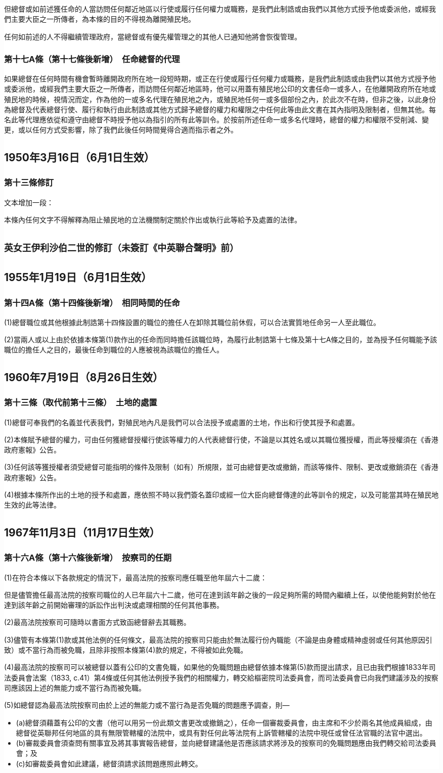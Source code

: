 但總督或如前述獲任命的人當訪問任何鄰近地區以行使或履行任何權力或職務，是我們此制誥或由我們以其他方式授予他或委派他，或經我們主要大臣之一所傳者，為本條的目的不得視為離開殖民地。

任何如前述的人不得繼續管理政府，當總督或有優先權管理之的其他人已通知他將會恢復管理。

### 第十七A條（第十七條後新增）　任命總督的代理
如果總督在任何時間有機會暫時離開政府所在地一段短時期，或正在行使或履行任何權力或職務，是我們此制誥或由我們以其他方式授予他或委派他，或經我們主要大臣之一所傳者，而訪問任何鄰近地區時，他可以用蓋有殖民地公印的文書任命一或多人，在他離開政府所在地或殖民地的時候，視情況而定，作為他的一或多名代理在殖民地之內，或殖民地任何一或多個部份之內，於此次不在時，但非之後，以此身份為總督及代表總督行使、履行和執行由此制誥或其他方式歸予總督的權力和權限之中任何此等由此文書在其內指明及限制者，但無其他。每名此等代理應依從和遵守由總督不時授予他以為指引的所有此等訓令。於按前所述任命一或多名代理時，總督的權力和權限不受削減、變更，或以任何方式受影響，除了我們此後任何時間覺得合適而指示者之外。

1950年3月16日（6月1日生效）
---
### 第十三條修訂
文本增加一段：

本條內任何文字不得解釋為阻止殖民地的立法機關制定關於作出或執行此等給予及處置的法律。


`英女王伊利沙伯二世的修訂（未簽訂《中英聯合聲明》前）`
---

1955年1月19日（6月1日生效）
---
### 第十四A條（第十四條後新增）　相同時間的任命
(1)總督職位或其他根據此制誥第十四條設置的職位的擔任人在卸除其職位前休假，可以合法實質地任命另一人至此職位。

(2)當兩人或以上由於依據本條第(1)款作出的任命而同時擔任該職位時，為履行此制誥第十七條及第十七A條之目的，並為授予任何職能予該職位的擔任人之目的，最後任命到職位的人應被視為該職位的擔任人。

1960年7月19日（8月26日生效）
---
### 第十三條（取代前第十三條）　土地的處置
(1)總督可奉我們的名義並代表我們，對殖民地內凡是我們可以合法授予或處置的土地，作出和行使其授予和處置。

(2)本條賦予總督的權力，可由任何獲總督授權行使該等權力的人代表總督行使，不論是以其姓名或以其職位獲授權，而此等授權須在《香港政府憲報》公告。

(3)任何該等獲授權者須受總督可能指明的條件及限制（如有）所規限，並可由總督更改或撤銷，而該等條件、限制、更改或撤銷須在《香港政府憲報》公告。

(4)根據本條所作出的土地的授予和處置，應依照不時以我們簽名蓋印或經一位大臣向總督傳達的此等訓令的規定，以及可能當其時在殖民地生效的此等法律。

1967年11月3日（11月17日生效）
---
### 第十六A條（第十六條後新增）　按察司的任期
(1)在符合本條以下各款規定的情況下，最高法院的按察司應任職至他年屆六十二歲：

但是儘管擔任最高法院的按察司職位的人已年屆六十二歲，他可在達到該年齡之後的一段足夠所需的時間內繼續上任，以使他能夠對於他在達到該年齡之前開始審理的訴訟作出判決或處理相關的任何其他事務。

(2)最高法院按察司可隨時以書面方式致函總督辭去其職務。

(3)儘管有本條第(1)款或其他法例的任何條文，最高法院的按察司只能由於無法履行份內職能（不論是由身體或精神虛弱或任何其他原因引致）或不當行為而被免職，且除非按照本條第(4)款的規定，不得被如此免職。

(4)最高法院的按察司可以被總督以蓋有公印的文書免職，如果他的免職問題由總督依據本條第(5)款而提出請求，且已由我們根據1833年司法委員會法案（1833, c.41）第4條或任何其他法例授予我們的相關權力，轉交給樞密院司法委員會，而司法委員會已向我們建議涉及的按察司應該因上述的無能力或不當行為而被免職。

(5)如總督認為最高法院按察司由於上述的無能力或不當行為是否免職的問題應予調查，則—
- (a)總督須藉蓋有公印的文書（他可以用另一份此類文書更改或撤銷之），任命一個審裁委員會，由主席和不少於兩名其他成員組成，由總督從英聯邦任何地區的具有無限管轄權的法院中，或具有對任何此等法院有上訴管轄權的法院中現任或曾任法官職的法官中選出。
- (b)審裁委員會須查問有關事宜及將其事實報告總督，並向總督建議他是否應該請求將涉及的按察司的免職問題應由我們轉交給司法委員會；及
- (c)如審裁委員會如此建議，總督須請求該問題應照此轉交。
